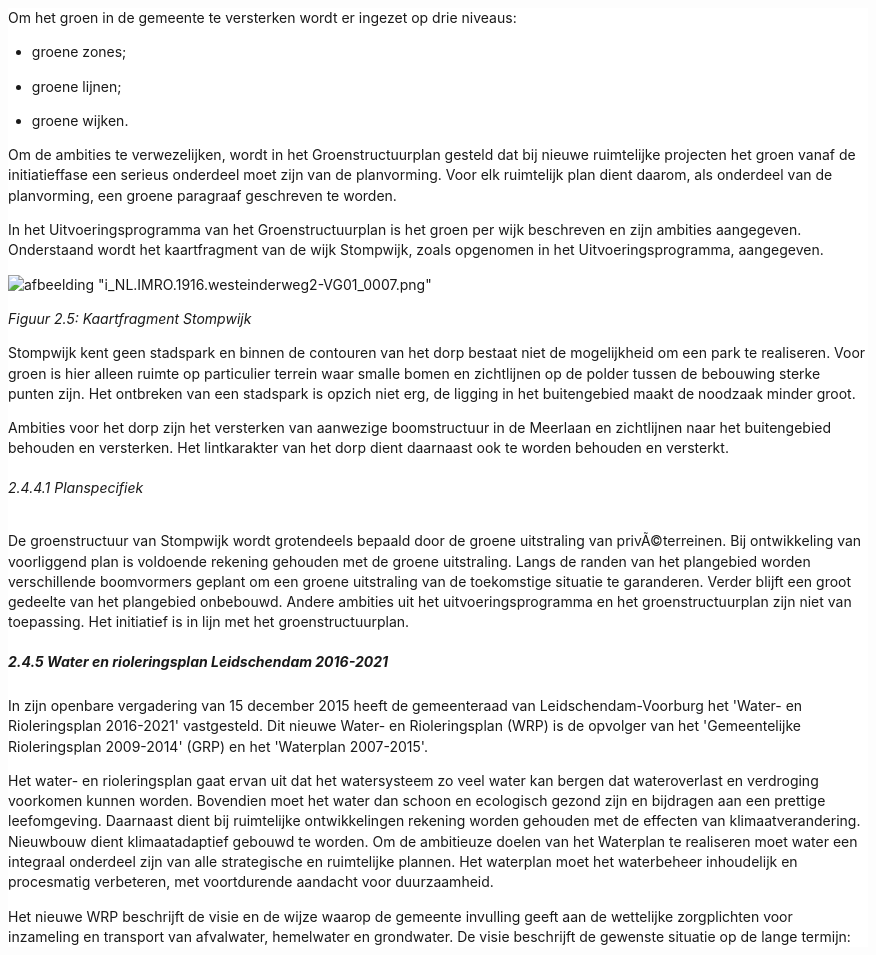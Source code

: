 Om het groen in de gemeente te versterken wordt er ingezet op drie niveaus:

* groene zones;

* groene lijnen;

* groene wijken.

Om de ambities te verwezelijken, wordt in het Groenstructuurplan gesteld dat bij nieuwe ruimtelijke projecten het groen vanaf de initiatieffase een serieus onderdeel moet zijn van de planvorming. Voor elk ruimtelijk plan dient daarom, als onderdeel van de planvorming, een groene paragraaf geschreven te worden.

In het Uitvoeringsprogramma van het Groenstructuurplan is het groen per wijk beschreven en zijn ambities aangegeven. Onderstaand wordt het kaartfragment van de wijk Stompwijk, zoals opgenomen in het Uitvoeringsprogramma, aangegeven.

![afbeelding "i_NL.IMRO.1916.westeinderweg2-VG01_0007.png"](i_NL.IMRO.1916.westeinderweg2-VG01_0007.png)

*Figuur 2\.5: Kaartfragment Stompwijk*

Stompwijk kent geen stadspark en binnen de contouren van het dorp bestaat niet de mogelijkheid om een park te realiseren. Voor groen is hier alleen ruimte op particulier terrein waar smalle bomen en zichtlijnen op de polder tussen de bebouwing sterke punten zijn. Het ontbreken van een stadspark is opzich niet erg, de ligging in het buitengebied maakt de noodzaak minder groot.

Ambities voor het dorp zijn het versterken van aanwezige boomstructuur in de Meerlaan en zichtlijnen naar het buitengebied behouden en versterken. Het lintkarakter van het dorp dient daarnaast ook te worden behouden en versterkt.

###### 2\.4\.4\.1 Planspecifiek

De groenstructuur van Stompwijk wordt grotendeels bepaald door de groene uitstraling van privÃ©terreinen. Bij ontwikkeling van voorliggend plan is voldoende rekening gehouden met de groene uitstraling. Langs de randen van het plangebied worden verschillende boomvormers geplant om een groene uitstraling van de toekomstige situatie te garanderen. Verder blijft een groot gedeelte van het plangebied onbebouwd. Andere ambities uit het uitvoeringsprogramma en het groenstructuurplan zijn niet van toepassing. Het initiatief is in lijn met het groenstructuurplan.

##### 2\.4\.5 Water en rioleringsplan Leidschendam 2016\-2021

In zijn openbare vergadering van 15 december 2015 heeft de gemeenteraad van Leidschendam\-Voorburg het 'Water\- en Rioleringsplan 2016\-2021' vastgesteld. Dit nieuwe Water\- en Rioleringsplan (WRP) is de opvolger van het 'Gemeentelijke Rioleringsplan 2009\-2014' (GRP) en het 'Waterplan 2007\-2015'.

Het water\- en rioleringsplan gaat ervan uit dat het watersysteem zo veel water kan bergen dat wateroverlast en verdroging voorkomen kunnen worden. Bovendien moet het water dan schoon en ecologisch gezond zijn en bijdragen aan een prettige leefomgeving. Daarnaast dient bij ruimtelijke ontwikkelingen rekening worden gehouden met de effecten van klimaatverandering. Nieuwbouw dient klimaatadaptief gebouwd te worden. Om de ambitieuze doelen van het Waterplan te realiseren moet water een integraal onderdeel zijn van alle strategische en ruimtelijke plannen. Het waterplan moet het waterbeheer inhoudelijk en procesmatig verbeteren, met voortdurende aandacht voor duurzaamheid.

Het nieuwe WRP beschrijft de visie en de wijze waarop de gemeente invulling geeft aan de wettelijke zorgplichten voor inzameling en transport van afvalwater, hemelwater en grondwater. De visie beschrijft de gewenste situatie op de lange termijn:
